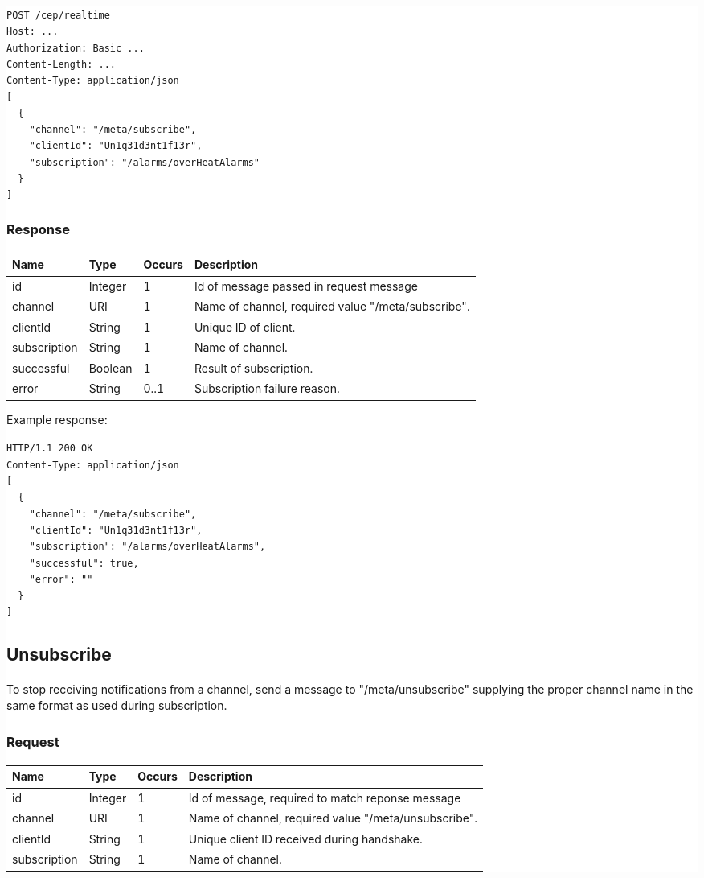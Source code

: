     POST /cep/realtime
    Host: ...
    Authorization: Basic ...
    Content-Length: ...
    Content-Type: application/json
    [
      {
        "channel": "/meta/subscribe",
        "clientId": "Un1q31d3nt1f13r",
        "subscription": "/alarms/overHeatAlarms"
      }
    ]


### Response

|Name|Type|Occurs|Description|
|:---|:---|:-----|:----------|
|id|Integer|1|Id of message passed in request message|
|channel|URI|1|Name of channel, required value "/meta/subscribe".|
|clientId|String|1|Unique ID of client.|
|subscription|String|1|Name of channel.|
|successful|Boolean|1|Result of subscription.|
|error|String|0..1|Subscription failure reason.|

Example response:

    HTTP/1.1 200 OK
    Content-Type: application/json
    [
      {
        "channel": "/meta/subscribe",
        "clientId": "Un1q31d3nt1f13r",
        "subscription": "/alarms/overHeatAlarms",
        "successful": true,
        "error": ""
      }
    ]

## Unsubscribe

To stop receiving notifications from a channel, send a message to "/meta/unsubscribe" supplying the proper channel name in the same format as used during subscription.

### Request

|Name|Type|Occurs|Description|
|:---|:---|:-----|:----------|
|id|Integer|1|Id of message, required to match reponse message|
|channel|URI|1|Name of channel, required value "/meta/unsubscribe".|
|clientId|String|1|Unique client ID received during handshake.|
|subscription|String|1|Name of channel.|
